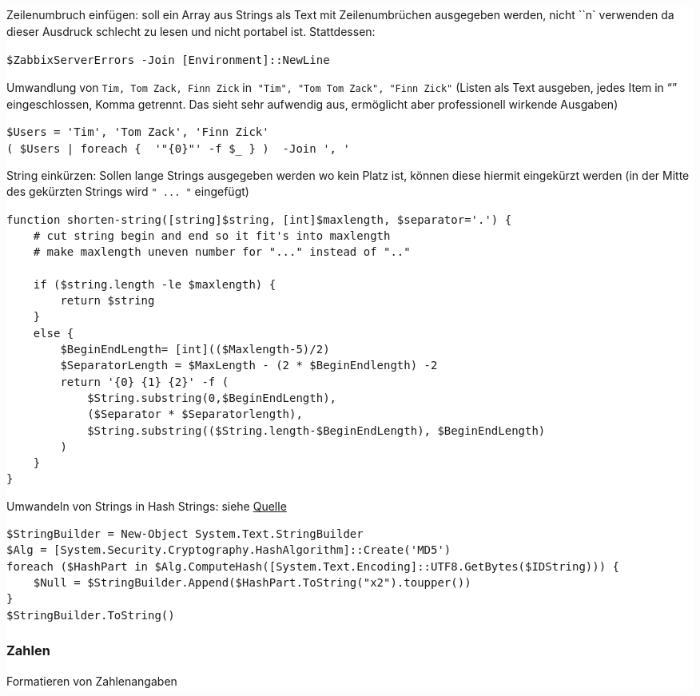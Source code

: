 Zeilenumbruch einfügen: s<span style="line-height: 1.5;">oll ein Array aus Strings als Text mit Zeilenumbrüchen ausgegeben werden, nicht </span>``n`<span style="line-height: 1.5;"> verwenden da dieser Ausdruck schlecht zu lesen und nicht portabel ist. Stattdessen:</span>

<pre>$ZabbixServerErrors -Join [Environment]::NewLine</pre>

Umwandlung von `Tim, Tom Zack, Finn Zick` in  `"Tim", "Tom Tom Zack", "Finn Zick"` (<span style="line-height: 1.5;">Listen als Text ausgeben, jedes Item in “” eingeschlossen, Komma getrennt. Das sieht sehr aufwendig aus, ermöglicht aber professionell wirkende Ausgaben)</span><span style="color: rgb(119, 119, 119); line-height: 1.5; background-color: rgb(254, 254, 254);"> </span>

<pre>$Users = 'Tim', 'Tom Zack', 'Finn Zick'
( $Users | foreach {  '"{0}"' -f $_ } )  -Join ', '</pre>

<span>String einkürzen: Sollen lange Strings ausgegeben werden wo kein Platz ist, können diese hiermit eingekürzt werden (in der Mitte des gekürzten Strings wird </span>`" ... "`<span> eingefügt)</span>

<pre>function shorten-string([string]$string, [int]$maxlength, $separator='.') {
    # cut string begin and end so it fit's into maxlength
    # make maxlength uneven number for "..." instead of ".."

    if ($string.length -le $maxlength) {
        return $string
    }
    else {
        $BeginEndLength= [int](($Maxlength-5)/2)
        $SeparatorLength = $MaxLength - (2 * $BeginEndlength) -2
        return '{0} {1} {2}' -f (
            $String.substring(0,$BeginEndLength),
            ($Separator * $Separatorlength),
            $String.substring(($String.length-$BeginEndLength), $BeginEndLength)
        )
    }
}
</pre>

Umwandeln von Strings in Hash Strings: siehe [Quelle](https://gallery.technet.microsoft.com/scriptcenter/Get-StringHash-aa843f71 "https://gallery.technet.microsoft.com/scriptcenter/Get-StringHash-aa843f71")

<pre>$StringBuilder = New-Object System.Text.StringBuilder
$Alg = [System.Security.Cryptography.HashAlgorithm]::Create('MD5')
foreach ($HashPart in $Alg.ComputeHash([System.Text.Encoding]::UTF8.GetBytes($IDString))) {
    $Null = $StringBuilder.Append($HashPart.ToString("x2").toupper())
}
$StringBuilder.ToString()</pre>

### Zahlen

Formatieren von Zahlenangaben
